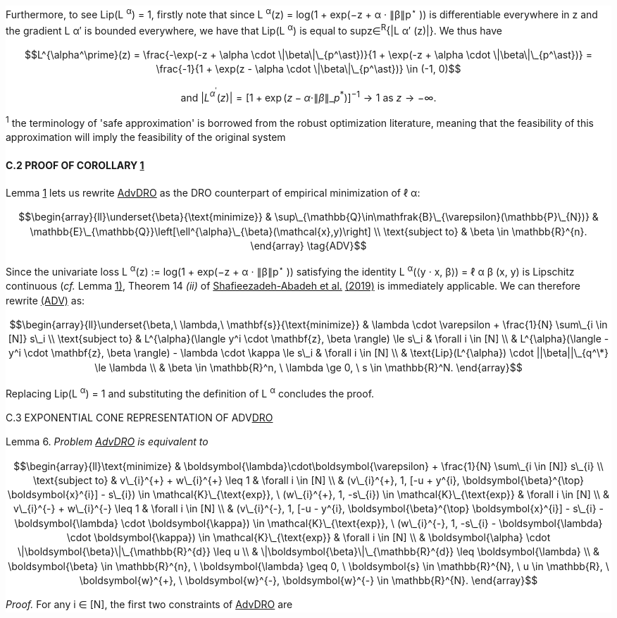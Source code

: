 Furthermore, to see Lip(L <sup>α</sup>) = 1, firstly note that since L <sup>α</sup>(z) = log(1 + exp(−z + α · ∥β∥p<sup>⋆</sup> )) is differentiable everywhere in z and the gradient L α′ is bounded everywhere, we have that Lip(L <sup>α</sup>) is equal to supz∈<sup>R</sup>{|L α′ (z)|}. We thus have

$$L^{\alpha^\prime}(z) = \frac{-\exp(-z + \alpha \cdot \|\beta\|\_{p^\ast})}{1 + \exp(-z + \alpha \cdot \|\beta\|\_{p^\ast})} = \frac{-1}{1 + \exp(z - \alpha \cdot \|\beta\|\_{p^\ast})} \in (-1, 0)$$
 
$$\text{and } |L^{\alpha^\prime}(z)| = \left[1 + \exp(z - \alpha \cdot \|\beta\|\_{p^\ast})\right]^{-1} \longrightarrow 1 \text{ as } z \longrightarrow -\infty. \tag{7}$$

<sup>1</sup> the terminology of 'safe approximation' is borrowed from the robust optimization literature, meaning that the feasibility of this approximation will imply the feasibility of the original system

#### C.2 PROOF OF COROLLARY [1](#page-3-5)

Lemma [1](#page-3-4) lets us rewrite [AdvDRO](#page-3-1) as the DRO counterpart of empirical minimization of ℓ α:

$$\begin{array}{ll}\underset{\beta}{\text{minimize}} & \sup\_{\mathbb{Q}\in\mathfrak{B}\_{\varepsilon}(\mathbb{P}\_{N})} & \mathbb{E}\_{\mathbb{Q}}\left[\ell^{\alpha}\_{\beta}(\mathcal{x},y)\right] \\ \text{subject to} & \beta \in \mathbb{R}^{n}. \end{array} \tag{ADV}$$

Since the univariate loss L <sup>α</sup>(z) := log(1 + exp(−z + α · ∥β∥p<sup>⋆</sup> )) satisfying the identity L <sup>α</sup>(⟨y · x, β⟩) = ℓ α β (x, y) is Lipschitz continuous (*cf.* Lemma [1\)](#page-3-4), Theorem 14 *(ii)* of [Shafieezadeh-Abadeh et al.](#page-11-11) [\(2019\)](#page-11-11) is immediately applicable. We can therefore rewrite [\(ADV\)](#page-16-1) as:

$$\begin{array}{ll}\underset{\beta,\ \lambda,\ \mathbf{s}}{\text{minimize}} & \lambda \cdot \varepsilon + \frac{1}{N} \sum\_{i \in [N]} s\_i \\ \text{subject to} & L^{\alpha}(\langle y^i \cdot \mathbf{z}, \beta \rangle) \le s\_i & \forall i \in [N] \\ & L^{\alpha}(\langle -y^i \cdot \mathbf{z}, \beta \rangle) - \lambda \cdot \kappa \le s\_i & \forall i \in [N] \\ & \text{Lip}(L^{\alpha}) \cdot ||\beta||\_{q^\*} \le \lambda \\ & \beta \in \mathbb{R}^n, \ \lambda \ge 0, \ s \in \mathbb{R}^N. \end{array}$$

Replacing Lip(L <sup>α</sup>) = 1 and substituting the definition of L <sup>α</sup> concludes the proof.

<span id="page-16-0"></span>C.3 EXPONENTIAL CONE REPRESENTATION OF ADV[DRO](#page-3-1)

Lemma 6. *Problem [AdvDRO](#page-3-1) is equivalent to*

$$\begin{array}{ll}\text{minimize} & \boldsymbol{\lambda}\cdot\boldsymbol{\varepsilon} + \frac{1}{N} \sum\_{i \in [N]} s\_{i} \\ \text{subject to} & v\_{i}^{+} + w\_{i}^{+} \leq 1 & \forall i \in [N] \\ & (v\_{i}^{+}, 1, [-u + y^{i}, \boldsymbol{\beta}^{\top} \boldsymbol{x}^{i}] - s\_{i}) \in \mathcal{K}\_{\text{exp}}, \ (w\_{i}^{+}, 1, -s\_{i}) \in \mathcal{K}\_{\text{exp}} & \forall i \in [N] \\ & v\_{i}^{-} + w\_{i}^{-} \leq 1 & \forall i \in [N] \\ & (v\_{i}^{-}, 1, [-u - y^{i}, \boldsymbol{\beta}^{\top} \boldsymbol{x}^{i}] - s\_{i} - \boldsymbol{\lambda} \cdot \boldsymbol{\kappa}) \in \mathcal{K}\_{\text{exp}}, \ (w\_{i}^{-}, 1, -s\_{i} - \boldsymbol{\lambda} \cdot \boldsymbol{\kappa}) \in \mathcal{K}\_{\text{exp}} & \forall i \in [N] \\ & \boldsymbol{\alpha} \cdot \|\boldsymbol{\beta}\|\_{\mathbb{R}^{d}} \leq u \\ & \|\boldsymbol{\beta}\|\_{\mathbb{R}^{d}} \leq \boldsymbol{\lambda} \\ & \boldsymbol{\beta} \in \mathbb{R}^{n}, \ \boldsymbol{\lambda} \geq 0, \ \boldsymbol{s} \in \mathbb{R}^{N}, \ u \in \mathbb{R}, \ \boldsymbol{w}^{+}, \ \boldsymbol{w}^{-}, \boldsymbol{w}^{-} \in \mathbb{R}^{N}. \end{array}$$

*Proof.* For any i ∈ [N], the first two constraints of [AdvDRO](#page-3-1) are
